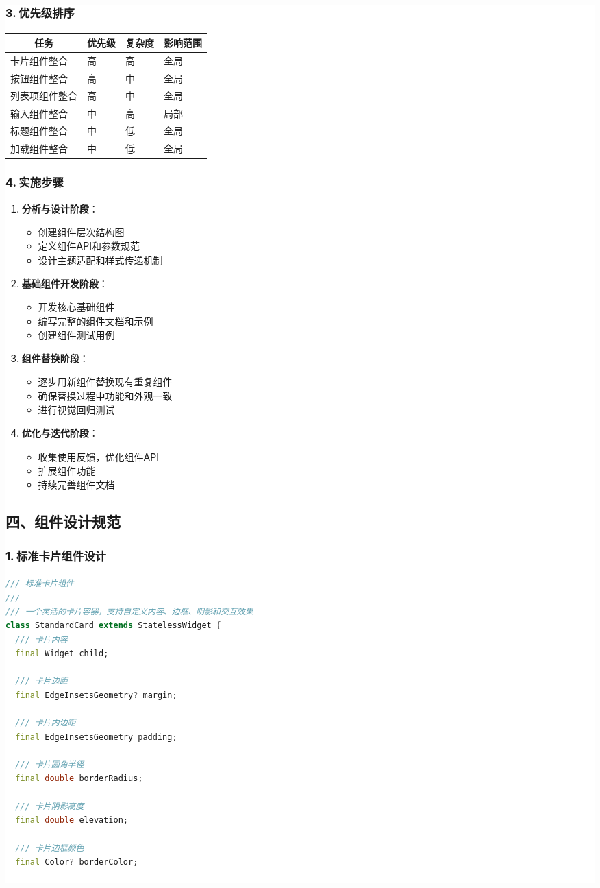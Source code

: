 ### 3. 优先级排序

| 任务 | 优先级 | 复杂度 | 影响范围 |
|------|-------|--------|----------|
| 卡片组件整合 | 高 | 高 | 全局 |
| 按钮组件整合 | 高 | 中 | 全局 |
| 列表项组件整合 | 高 | 中 | 全局 |
| 输入组件整合 | 中 | 高 | 局部 |
| 标题组件整合 | 中 | 低 | 全局 |
| 加载组件整合 | 中 | 低 | 全局 |

### 4. 实施步骤

1. **分析与设计阶段**：
   - 创建组件层次结构图
   - 定义组件API和参数规范
   - 设计主题适配和样式传递机制

2. **基础组件开发阶段**：
   - 开发核心基础组件
   - 编写完整的组件文档和示例
   - 创建组件测试用例

3. **组件替换阶段**：
   - 逐步用新组件替换现有重复组件
   - 确保替换过程中功能和外观一致
   - 进行视觉回归测试

4. **优化与迭代阶段**：
   - 收集使用反馈，优化组件API
   - 扩展组件功能
   - 持续完善组件文档

## 四、组件设计规范

### 1. 标准卡片组件设计

```dart
/// 标准卡片组件
/// 
/// 一个灵活的卡片容器，支持自定义内容、边框、阴影和交互效果
class StandardCard extends StatelessWidget {
  /// 卡片内容
  final Widget child;
  
  /// 卡片边距
  final EdgeInsetsGeometry? margin;
  
  /// 卡片内边距
  final EdgeInsetsGeometry padding;
  
  /// 卡片圆角半径
  final double borderRadius;
  
  /// 卡片阴影高度
  final double elevation;
  
  /// 卡片边框颜色
  final Color? borderColor;
  
```